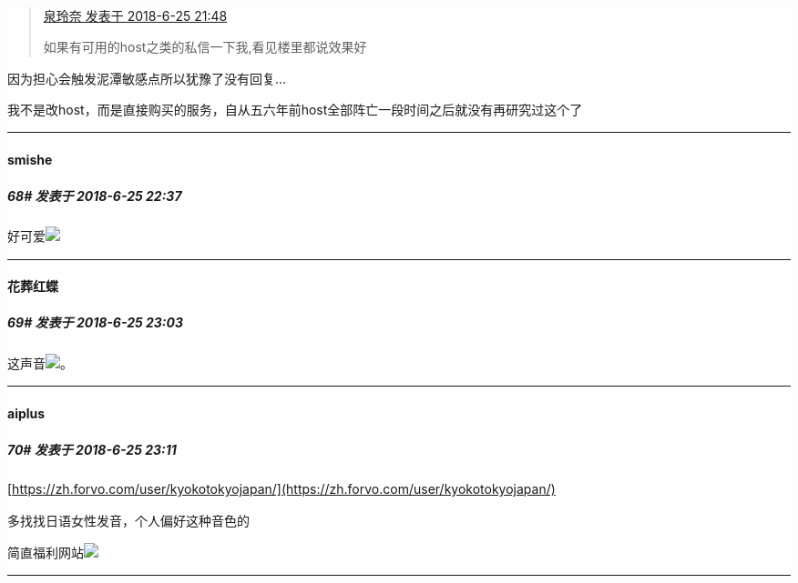 <blockquote><a href="httphttps://bbs.saraba1st.com/2b/forum.php?mod=redirect&amp;goto=findpost&amp;pid=40114470&amp;ptid=1717620" target="_blank">泉玲奈 发表于 2018-6-25 21:48</a>

如果有可用的host之类的私信一下我,看见楼里都说效果好</blockquote>
因为担心会触发泥潭敏感点所以犹豫了没有回复…

我不是改host，而是直接购买的服务，自从五六年前host全部阵亡一段时间之后就没有再研究过这个了







-----

####  smishe  
##### 68#       发表于 2018-6-25 22:37




好可爱<img src="https://static.saraba1st.com/image/smiley/face2017/077.png" referrerpolicy="no-referrer">







-----

####  花葬红蝶  
##### 69#       发表于 2018-6-25 23:03




这声音<img src="https://static.saraba1st.com/image/smiley/face2017/002.png" referrerpolicy="no-referrer">。







-----

####  aiplus  
##### 70#       发表于 2018-6-25 23:11



[https://zh.forvo.com/user/kyokotokyojapan/](https://zh.forvo.com/user/kyokotokyojapan/)


多找找日语女性发音，个人偏好这种音色的

简直福利网站<img src="https://static.saraba1st.com/image/smiley/face2017/112.png" referrerpolicy="no-referrer">







-----
